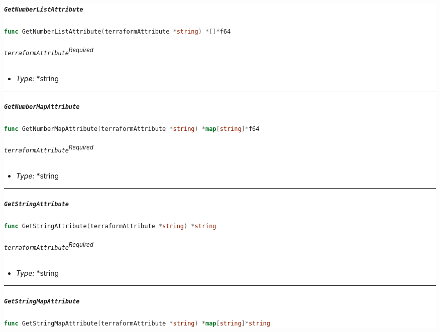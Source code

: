 
##### `GetNumberListAttribute` <a name="GetNumberListAttribute" id="@cdktf/provider-github.repository.Repository.getNumberListAttribute"></a>

```go
func GetNumberListAttribute(terraformAttribute *string) *[]*f64
```

###### `terraformAttribute`<sup>Required</sup> <a name="terraformAttribute" id="@cdktf/provider-github.repository.Repository.getNumberListAttribute.parameter.terraformAttribute"></a>

- *Type:* *string

---

##### `GetNumberMapAttribute` <a name="GetNumberMapAttribute" id="@cdktf/provider-github.repository.Repository.getNumberMapAttribute"></a>

```go
func GetNumberMapAttribute(terraformAttribute *string) *map[string]*f64
```

###### `terraformAttribute`<sup>Required</sup> <a name="terraformAttribute" id="@cdktf/provider-github.repository.Repository.getNumberMapAttribute.parameter.terraformAttribute"></a>

- *Type:* *string

---

##### `GetStringAttribute` <a name="GetStringAttribute" id="@cdktf/provider-github.repository.Repository.getStringAttribute"></a>

```go
func GetStringAttribute(terraformAttribute *string) *string
```

###### `terraformAttribute`<sup>Required</sup> <a name="terraformAttribute" id="@cdktf/provider-github.repository.Repository.getStringAttribute.parameter.terraformAttribute"></a>

- *Type:* *string

---

##### `GetStringMapAttribute` <a name="GetStringMapAttribute" id="@cdktf/provider-github.repository.Repository.getStringMapAttribute"></a>

```go
func GetStringMapAttribute(terraformAttribute *string) *map[string]*string
```
